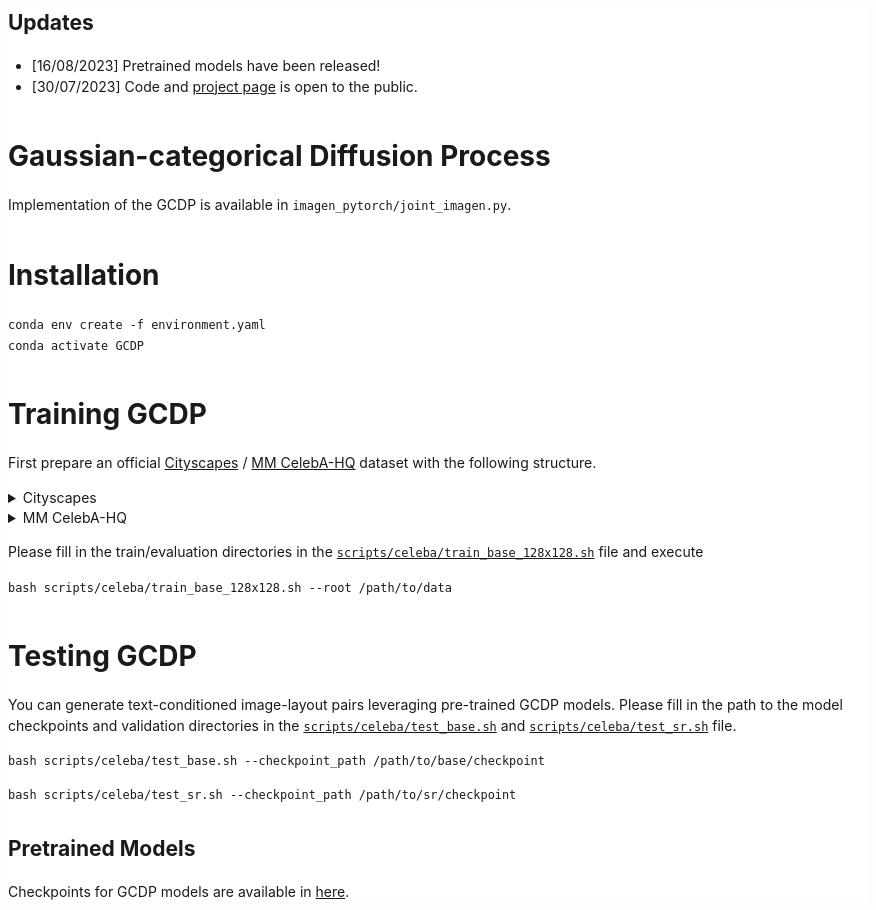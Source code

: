 ## Updates

- [16/08/2023] Pretrained models have been released!
- [30/07/2023] Code and [project page](https://pmh9960.github.io/research/GCDP/) is open to the public.

# Gaussian-categorical Diffusion Process

Implementation of the GCDP is available in `imagen_pytorch/joint_imagen.py`.

# Installation

```
conda env create -f environment.yaml
conda activate GCDP
```

# Training GCDP

First prepare an official [Cityscapes](https://www.cityscapes-dataset.com/) / [MM CelebA-HQ](https://github.com/IIGROUP/MM-CelebA-HQ-Dataset) dataset with the following structure.

<details><summary>Cityscapes</summary></details>

<details><summary>MM CelebA-HQ</summary></details>

Please fill in the train/evaluation directories in the [`scripts/celeba/train_base_128x128.sh`](scripts/celeba/train_base_128x128.sh) file and execute

```
bash scripts/celeba/train_base_128x128.sh --root /path/to/data
```

# Testing GCDP

You can generate text-conditioned image-layout pairs leveraging pre-trained GCDP models.
Please fill in the path to the model checkpoints and validation directories in the [`scripts/celeba/test_base.sh`](scripts/celeba/test_base.sh) and [`scripts/celeba/test_sr.sh`](scripts/celeba/test_sr.sh) file.

```
bash scripts/celeba/test_base.sh --checkpoint_path /path/to/base/checkpoint
```

```
bash scripts/celeba/test_sr.sh --checkpoint_path /path/to/sr/checkpoint
```

## Pretrained Models

Checkpoints for GCDP models are available in [here](https://davian-lab.quickconnect.to/d/s/up2Ba68Ons2VJQ3M4pFVR84HlJ0pdTNc/l4JqQbYdrIyoFYlub2Pwb-zH8f-wuL4v-LLvguCrSrAo).
